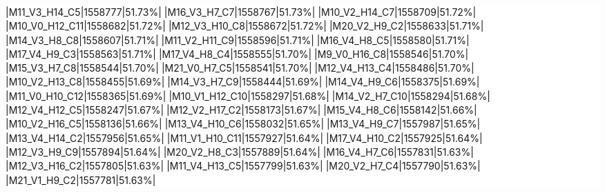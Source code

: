 |M11_V3_H14_C5|1558777|51.73%|
|M16_V3_H7_C7|1558767|51.73%|
|M10_V2_H14_C7|1558709|51.72%|
|M10_V0_H12_C11|1558682|51.72%|
|M12_V3_H10_C8|1558672|51.72%|
|M20_V2_H9_C2|1558633|51.71%|
|M14_V3_H8_C8|1558607|51.71%|
|M11_V2_H11_C9|1558596|51.71%|
|M16_V4_H8_C5|1558580|51.71%|
|M17_V4_H9_C3|1558563|51.71%|
|M17_V4_H8_C4|1558555|51.70%|
|M9_V0_H16_C8|1558546|51.70%|
|M15_V3_H7_C8|1558544|51.70%|
|M21_V0_H7_C5|1558541|51.70%|
|M12_V4_H13_C4|1558486|51.70%|
|M10_V2_H13_C8|1558455|51.69%|
|M14_V3_H7_C9|1558444|51.69%|
|M14_V4_H9_C6|1558375|51.69%|
|M11_V0_H10_C12|1558365|51.69%|
|M10_V1_H12_C10|1558297|51.68%|
|M14_V2_H7_C10|1558294|51.68%|
|M12_V4_H12_C5|1558247|51.67%|
|M12_V2_H17_C2|1558173|51.67%|
|M15_V4_H8_C6|1558142|51.66%|
|M10_V2_H16_C5|1558136|51.66%|
|M13_V4_H10_C6|1558032|51.65%|
|M13_V4_H9_C7|1557987|51.65%|
|M13_V4_H14_C2|1557956|51.65%|
|M11_V1_H10_C11|1557927|51.64%|
|M17_V4_H10_C2|1557925|51.64%|
|M12_V3_H9_C9|1557894|51.64%|
|M20_V2_H8_C3|1557889|51.64%|
|M16_V4_H7_C6|1557831|51.63%|
|M12_V3_H16_C2|1557805|51.63%|
|M11_V4_H13_C5|1557799|51.63%|
|M20_V2_H7_C4|1557790|51.63%|
|M21_V1_H9_C2|1557781|51.63%|